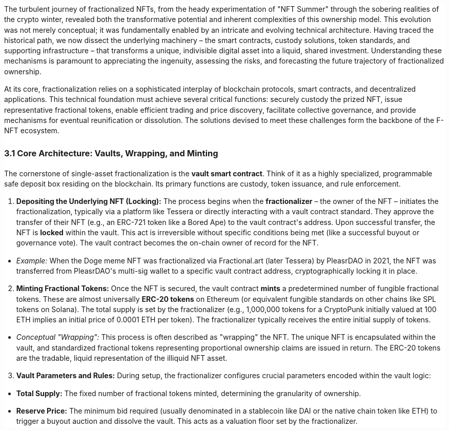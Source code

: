 The turbulent journey of fractionalized NFTs, from the heady experimentation of "NFT Summer" through the sobering realities of the crypto winter, revealed both the transformative potential and inherent complexities of this ownership model. This evolution was not merely conceptual; it was fundamentally enabled by an intricate and evolving technical architecture. Having traced the historical path, we now dissect the underlying machinery – the smart contracts, custody solutions, token standards, and supporting infrastructure – that transforms a unique, indivisible digital asset into a liquid, shared investment. Understanding these mechanisms is paramount to appreciating the ingenuity, assessing the risks, and forecasting the future trajectory of fractionalized ownership.

At its core, fractionalization relies on a sophisticated interplay of blockchain protocols, smart contracts, and decentralized applications. This technical foundation must achieve several critical functions: securely custody the prized NFT, issue representative fractional tokens, enable efficient trading and price discovery, facilitate collective governance, and provide mechanisms for eventual reunification or dissolution. The solutions devised to meet these challenges form the backbone of the F-NFT ecosystem.

### 3.1 Core Architecture: Vaults, Wrapping, and Minting

The cornerstone of single-asset fractionalization is the **vault smart contract**. Think of it as a highly specialized, programmable safe deposit box residing on the blockchain. Its primary functions are custody, token issuance, and rule enforcement.

1.  **Depositing the Underlying NFT (Locking):** The process begins when the **fractionalizer** – the owner of the NFT – initiates the fractionalization, typically via a platform like Tessera or directly interacting with a vault contract standard. They approve the transfer of their NFT (e.g., an ERC-721 token like a Bored Ape) to the vault contract's address. Upon successful transfer, the NFT is **locked** within the vault. This act is irreversible without specific conditions being met (like a successful buyout or governance vote). The vault contract becomes the on-chain owner of record for the NFT.

*   *Example:* When the Doge meme NFT was fractionalized via Fractional.art (later Tessera) by PleasrDAO in 2021, the NFT was transferred from PleasrDAO's multi-sig wallet to a specific vault contract address, cryptographically locking it in place.

2.  **Minting Fractional Tokens:** Once the NFT is secured, the vault contract **mints** a predetermined number of fungible fractional tokens. These are almost universally **ERC-20 tokens** on Ethereum (or equivalent fungible standards on other chains like SPL tokens on Solana). The total supply is set by the fractionalizer (e.g., 1,000,000 tokens for a CryptoPunk initially valued at 100 ETH implies an initial price of 0.0001 ETH per token). The fractionalizer typically receives the entire initial supply of tokens.

*   *Conceptual "Wrapping":* This process is often described as "wrapping" the NFT. The unique NFT is encapsulated within the vault, and standardized fractional tokens representing proportional ownership claims are issued in return. The ERC-20 tokens are the tradable, liquid representation of the illiquid NFT asset.

3.  **Vault Parameters and Rules:** During setup, the fractionalizer configures crucial parameters encoded within the vault logic:

*   **Total Supply:** The fixed number of fractional tokens minted, determining the granularity of ownership.

*   **Reserve Price:** The minimum bid required (usually denominated in a stablecoin like DAI or the native chain token like ETH) to trigger a buyout auction and dissolve the vault. This acts as a valuation floor set by the fractionalizer.
